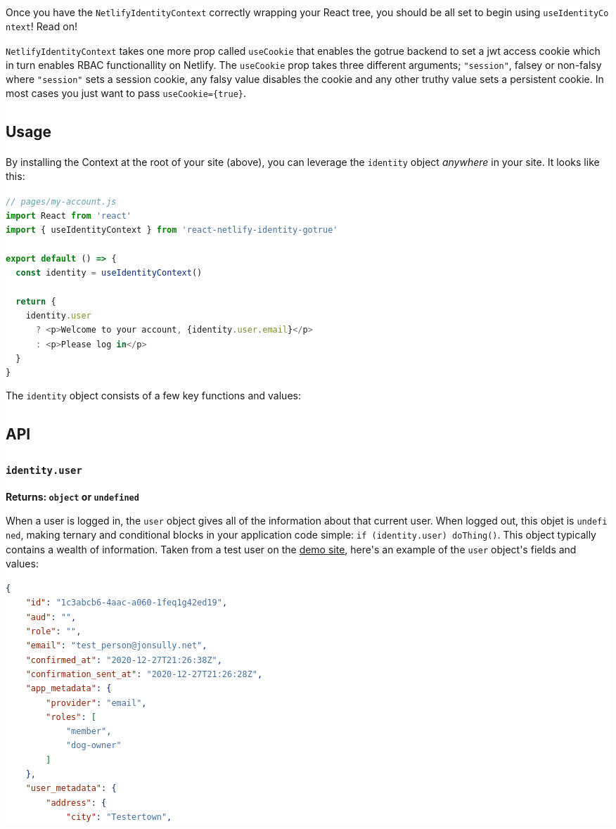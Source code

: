 Once you have the `NetlifyIdentityContext` correctly wrapping your React tree, you should be all set to begin using `useIdentityContext`! Read on!

`NetlifyIdentityContext` takes one more prop called `useCookie` that enables the gotrue backend to set
a jwt access cookie which in turn enables RBAC functionallity on Netlify. The `useCookie` prop takes three
different arguments; `"session"`, falsey or non-falsy where `"session"` sets a session cookie, any falsy
value disables the cookie and any other truthy value sets a persistent cookie. In most cases you just
want to pass `useCookie={true}`.

## Usage

By installing the Context at the root of your site (above), you can leverage the `identity` object _anywhere_ in your site. It looks like this:

```js
// pages/my-account.js
import React from 'react'
import { useIdentityContext } from 'react-netlify-identity-gotrue'

export default () => {
  const identity = useIdentityContext()
  
  return {
    identity.user
      ? <p>Welcome to your account, {identity.user.email}</p>
      : <p>Please log in</p>
  }
}
```

The `identity` object consists of a few key functions and values:

## API

### `identity.user`

**Returns: `object` or `undefined`**

When a user is logged in, the `user` object gives all of the information about that current user. When logged out, this objet is `undefined`, making ternary and conditional blocks in your application code simple: `if (identity.user) doThing()`. This object typically contains a wealth of information. Taken from a test user on the [demo site][6], here's an example of the `user` object's fields and values:

```json
{
    "id": "1c3abcb6-4aac-a060-1feq1g42ed19",
    "aud": "",
    "role": "",
    "email": "test_person@jonsully.net",
    "confirmed_at": "2020-12-27T21:26:38Z",
    "confirmation_sent_at": "2020-12-27T21:26:28Z",
    "app_metadata": {
        "provider": "email",
        "roles": [
            "member",
            "dog-owner"
        ]
    },
    "user_metadata": {
        "address": {
            "city": "Testertown",
```

[1]: https://github.com/jon-sully/gatsby-plugin-netlify-identity-gotrue
[14]: https://github.com/jon-sully/gatsby-plugin-netlify-identity-gotrue-demo/blob/master/src/pages/my-account.js#L24
[6]: https://github.com/jon-sully/gatsby-plugin-netlify-identity-gotrue-demo
[19]: https://github.com/jon-sully/gatsby-plugin-netlify-identity-gotrue-demo/blob/master/src/components/AuthOverlay.jsx#L85
[23]: https://github.com/jon-sully/gatsby-plugin-netlify-identity-gotrue-demo/blob/master/src/pages/index.js#L11
[22]: https://docs.netlify.com/functions/functions-and-identity/